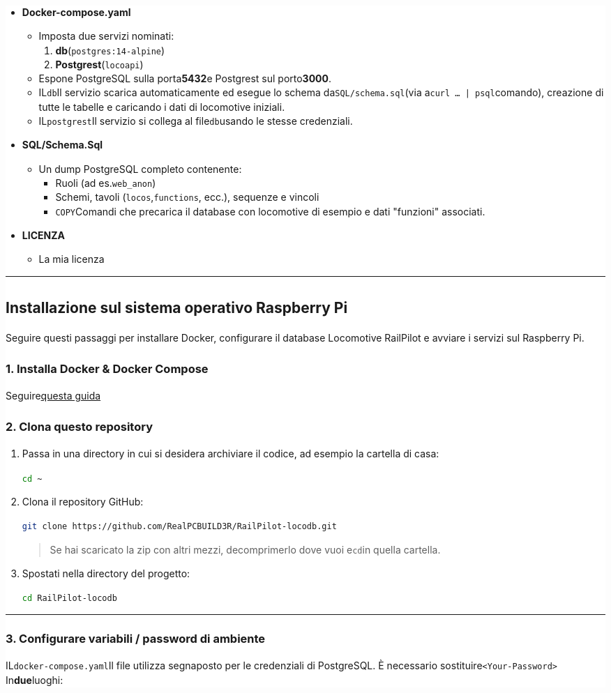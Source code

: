 -   **Docker-compose.yaml**
    -   Imposta due servizi nominati:
        1.  **db**(`postgres:14-alpine`)
        2.  **Postgrest**(`locoapi`)
    -   Espone PostgreSQL sulla porta**5432**e Postgrest sul porto**3000**.
    -   IL`db`Il servizio scarica automaticamente ed esegue lo schema da`SQL/schema.sql`(via a`curl … | psql`comando), creazione di tutte le tabelle e caricando i dati di locomotive iniziali.
    -   IL`postgrest`Il servizio si collega al file`db`usando le stesse credenziali.

-   **SQL/Schema.Sql**
    -   Un dump PostgreSQL completo contenente:
        -   Ruoli (ad es.`web_anon`)
        -   Schemi, tavoli (`locos`,`functions`, ecc.), sequenze e vincoli
        -   `COPY`Comandi che precarica il database con locomotive di esempio e dati "funzioni" associati.

-   **LICENZA**
    -   La mia licenza

* * *

## Installazione sul sistema operativo Raspberry Pi

Seguire questi passaggi per installare Docker, configurare il database Locomotive RailPilot e avviare i servizi sul Raspberry Pi.

### 1. Installa Docker & Docker Compose

Seguire[questa guida](https://docs.docker.com/engine/install/debian/#install-using-the-convenience-script)

### 2. Clona questo repository

1.  Passa in una directory in cui si desidera archiviare il codice, ad esempio la cartella di casa:
    ```bash
    cd ~
    ```

2.  Clona il repository GitHub:
    ```bash
    git clone https://github.com/RealPCBUILD3R/RailPilot-locodb.git
    ```
    > Se hai scaricato la zip con altri mezzi, decomprimerlo dove vuoi e`cd`in quella cartella.

3.  Spostati nella directory del progetto:
    ```bash
    cd RailPilot-locodb
    ```

* * *

### 3. Configurare variabili / password di ambiente

IL`docker-compose.yaml`Il file utilizza segnaposto per le credenziali di PostgreSQL. È necessario sostituire`<Your-Password>`In**due**luoghi:
